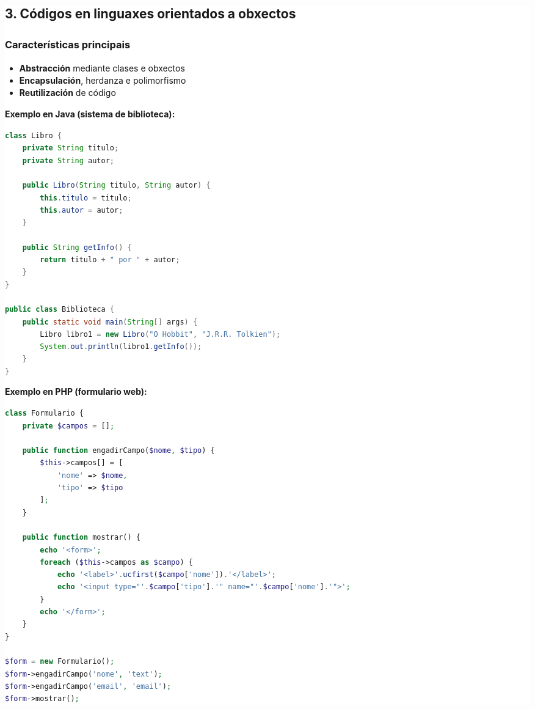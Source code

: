 
## **3. Códigos en linguaxes orientados a obxectos**

### **Características principais**
- **Abstracción** mediante clases e obxectos
- **Encapsulación**, herdanza e polimorfismo
- **Reutilización** de código

**Exemplo en Java (sistema de biblioteca):**
```java
class Libro {
    private String titulo;
    private String autor;
    
    public Libro(String titulo, String autor) {
        this.titulo = titulo;
        this.autor = autor;
    }
    
    public String getInfo() {
        return titulo + " por " + autor;
    }
}

public class Biblioteca {
    public static void main(String[] args) {
        Libro libro1 = new Libro("O Hobbit", "J.R.R. Tolkien");
        System.out.println(libro1.getInfo());
    }
}
```

**Exemplo en PHP (formulario web):**
```php
class Formulario {
    private $campos = [];
    
    public function engadirCampo($nome, $tipo) {
        $this->campos[] = [
            'nome' => $nome,
            'tipo' => $tipo
        ];
    }
    
    public function mostrar() {
        echo '<form>';
        foreach ($this->campos as $campo) {
            echo '<label>'.ucfirst($campo['nome']).'</label>';
            echo '<input type="'.$campo['tipo'].'" name="'.$campo['nome'].'">';
        }
        echo '</form>';
    }
}

$form = new Formulario();
$form->engadirCampo('nome', 'text');
$form->engadirCampo('email', 'email');
$form->mostrar();
```
